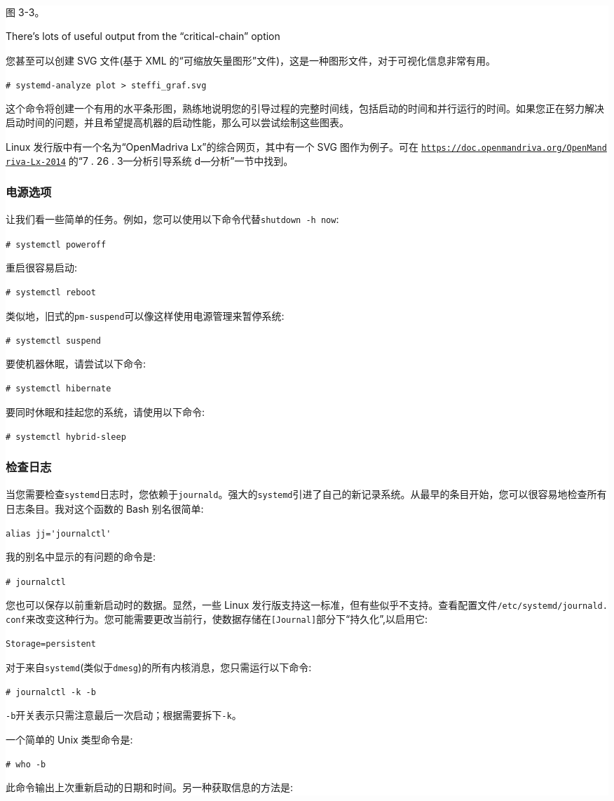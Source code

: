 图 3-3。

There’s lots of useful output from the “critical-chain” option

您甚至可以创建 SVG 文件(基于 XML 的“可缩放矢量图形”文件)，这是一种图形文件，对于可视化信息非常有用。

`# systemd-analyze plot > steffi_graf.svg`

这个命令将创建一个有用的水平条形图，熟练地说明您的引导过程的完整时间线，包括启动的时间和并行运行的时间。如果您正在努力解决启动时间的问题，并且希望提高机器的启动性能，那么可以尝试绘制这些图表。

Linux 发行版中有一个名为“OpenMadriva Lx”的综合网页，其中有一个 SVG 图作为例子。可在 [`https://doc.openmandriva.org/OpenMandriva-Lx-2014`](https://doc.openmandriva.org/OpenMandriva-Lx-2014) 的“7 . 26 . 3—分析引导系统 d—分析”一节中找到。

### 电源选项

让我们看一些简单的任务。例如，您可以使用以下命令代替`shutdown -h now`:

`# systemctl poweroff`

重启很容易启动:

`# systemctl reboot`

类似地，旧式的`pm-suspend`可以像这样使用电源管理来暂停系统:

`# systemctl suspend`

要使机器休眠，请尝试以下命令:

`# systemctl hibernate`

要同时休眠和挂起您的系统，请使用以下命令:

`# systemctl hybrid-sleep`

### 检查日志

当您需要检查`systemd`日志时，您依赖于`journald`。强大的`systemd`引进了自己的新记录系统。从最早的条目开始，您可以很容易地检查所有日志条目。我对这个函数的 Bash 别名很简单:

`alias jj='journalctl'`

我的别名中显示的有问题的命令是:

`# journalctl`

您也可以保存以前重新启动时的数据。显然，一些 Linux 发行版支持这一标准，但有些似乎不支持。查看配置文件`/etc/systemd/journald.conf`来改变这种行为。您可能需要更改当前行，使数据存储在`[Journal]`部分下“持久化”,以启用它:

`Storage=persistent`

对于来自`systemd`(类似于`dmesg`)的所有内核消息，您只需运行以下命令:

`# journalctl -k -b`

`-b`开关表示只需注意最后一次启动；根据需要拆下`-k`。

一个简单的 Unix 类型命令是:

`# who -b`

此命令输出上次重新启动的日期和时间。另一种获取信息的方法是:
